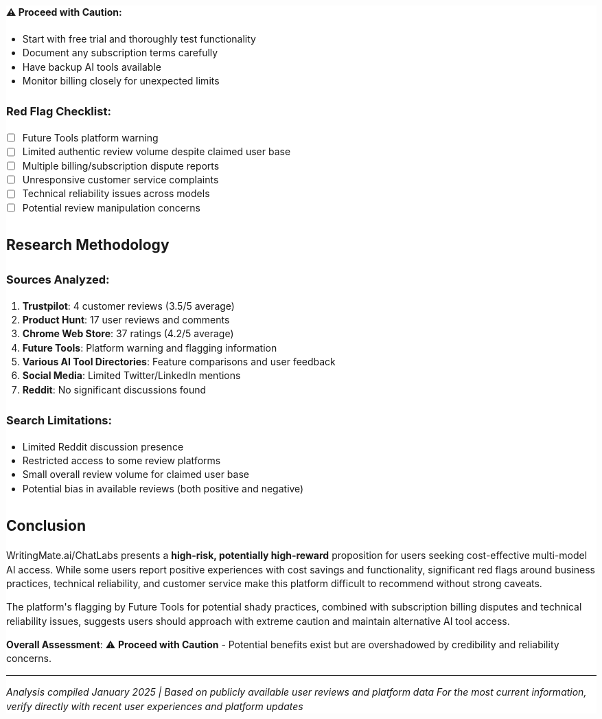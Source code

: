 #### ⚠️ **Proceed with Caution:**
- Start with free trial and thoroughly test functionality
- Document any subscription terms carefully
- Have backup AI tools available
- Monitor billing closely for unexpected limits

### Red Flag Checklist:
- [ ] Future Tools platform warning
- [ ] Limited authentic review volume despite claimed user base
- [ ] Multiple billing/subscription dispute reports
- [ ] Unresponsive customer service complaints
- [ ] Technical reliability issues across models
- [ ] Potential review manipulation concerns

## Research Methodology

### Sources Analyzed:
1. **Trustpilot**: 4 customer reviews (3.5/5 average)
2. **Product Hunt**: 17 user reviews and comments
3. **Chrome Web Store**: 37 ratings (4.2/5 average)
4. **Future Tools**: Platform warning and flagging information
5. **Various AI Tool Directories**: Feature comparisons and user feedback
6. **Social Media**: Limited Twitter/LinkedIn mentions
7. **Reddit**: No significant discussions found

### Search Limitations:
- Limited Reddit discussion presence
- Restricted access to some review platforms
- Small overall review volume for claimed user base
- Potential bias in available reviews (both positive and negative)

## Conclusion

WritingMate.ai/ChatLabs presents a **high-risk, potentially high-reward** proposition for users seeking cost-effective multi-model AI access. While some users report positive experiences with cost savings and functionality, significant red flags around business practices, technical reliability, and customer service make this platform difficult to recommend without strong caveats.

The platform's flagging by Future Tools for potential shady practices, combined with subscription billing disputes and technical reliability issues, suggests users should approach with extreme caution and maintain alternative AI tool access.

**Overall Assessment**: ⚠️ **Proceed with Caution** - Potential benefits exist but are overshadowed by credibility and reliability concerns.

---

*Analysis compiled January 2025 | Based on publicly available user reviews and platform data*
*For the most current information, verify directly with recent user experiences and platform updates*
